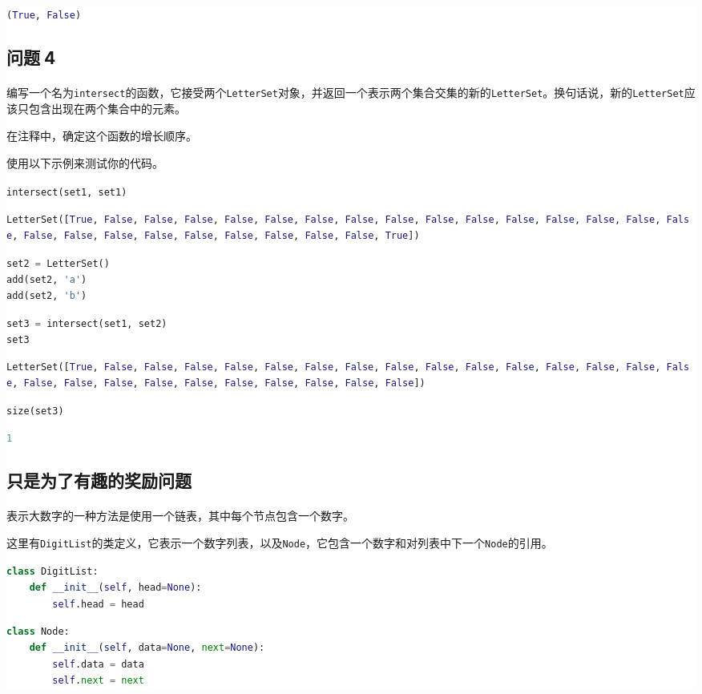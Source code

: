 ```py
(True, False) 
```

## 问题 4

编写一个名为`intersect`的函数，它接受两个`LetterSet`对象，并返回一个表示两个集合交集的新的`LetterSet`。换句话说，新的`LetterSet`应该只包含出现在两个集合中的元素。

在注释中，确定这个函数的增长顺序。

使用以下示例来测试你的代码。

```py
intersect(set1, set1) 
```

```py
LetterSet([True, False, False, False, False, False, False, False, False, False, False, False, False, False, False, False, False, False, False, False, False, False, False, False, False, True]) 
```

```py
set2 = LetterSet()
add(set2, 'a')
add(set2, 'b') 
```

```py
set3 = intersect(set1, set2)
set3 
```

```py
LetterSet([True, False, False, False, False, False, False, False, False, False, False, False, False, False, False, False, False, False, False, False, False, False, False, False, False, False]) 
```

```py
size(set3) 
```

```py
1 
```

## 只是为了有趣的奖励问题

表示大数字的一种方法是使用一个链表，其中每个节点包含一个数字。

这里有`DigitList`的类定义，它表示一个数字列表，以及`Node`，它包含一个数字和对列表中下一个`Node`的引用。

```py
class DigitList:
    def __init__(self, head=None):
        self.head = head 
```

```py
class Node:
    def __init__(self, data=None, next=None):
        self.data = data
        self.next = next 
```
